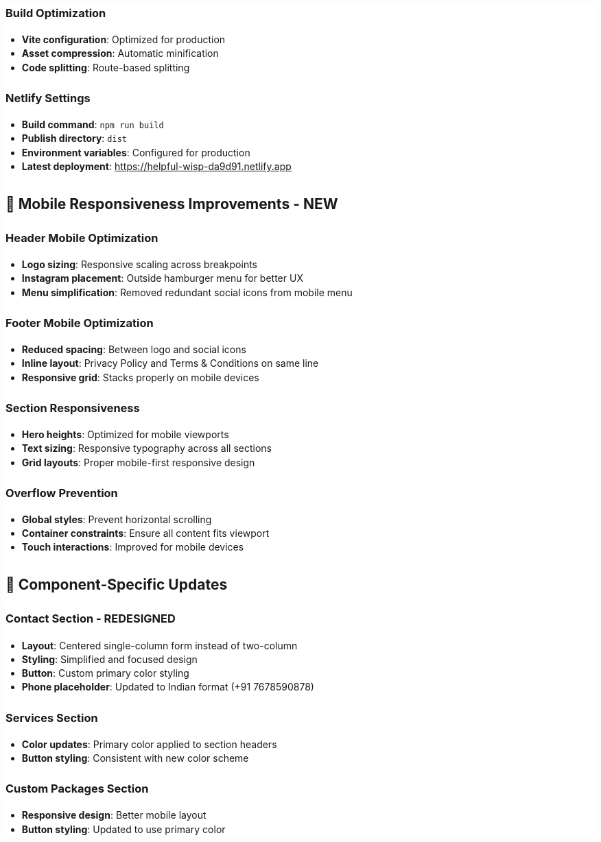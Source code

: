 ### Build Optimization
- **Vite configuration**: Optimized for production
- **Asset compression**: Automatic minification
- **Code splitting**: Route-based splitting

### Netlify Settings
- **Build command**: `npm run build`
- **Publish directory**: `dist`
- **Environment variables**: Configured for production
- **Latest deployment**: https://helpful-wisp-da9d91.netlify.app

## 📱 Mobile Responsiveness Improvements - **NEW**

### Header Mobile Optimization
- **Logo sizing**: Responsive scaling across breakpoints
- **Instagram placement**: Outside hamburger menu for better UX
- **Menu simplification**: Removed redundant social icons from mobile menu

### Footer Mobile Optimization
- **Reduced spacing**: Between logo and social icons
- **Inline layout**: Privacy Policy and Terms & Conditions on same line
- **Responsive grid**: Stacks properly on mobile devices

### Section Responsiveness
- **Hero heights**: Optimized for mobile viewports
- **Text sizing**: Responsive typography across all sections
- **Grid layouts**: Proper mobile-first responsive design

### Overflow Prevention
- **Global styles**: Prevent horizontal scrolling
- **Container constraints**: Ensure all content fits viewport
- **Touch interactions**: Improved for mobile devices

## 🎨 Component-Specific Updates

### Contact Section - **REDESIGNED**
- **Layout**: Centered single-column form instead of two-column
- **Styling**: Simplified and focused design
- **Button**: Custom primary color styling
- **Phone placeholder**: Updated to Indian format (+91 7678590878)

### Services Section
- **Color updates**: Primary color applied to section headers
- **Button styling**: Consistent with new color scheme

### Custom Packages Section
- **Responsive design**: Better mobile layout
- **Button styling**: Updated to use primary color
